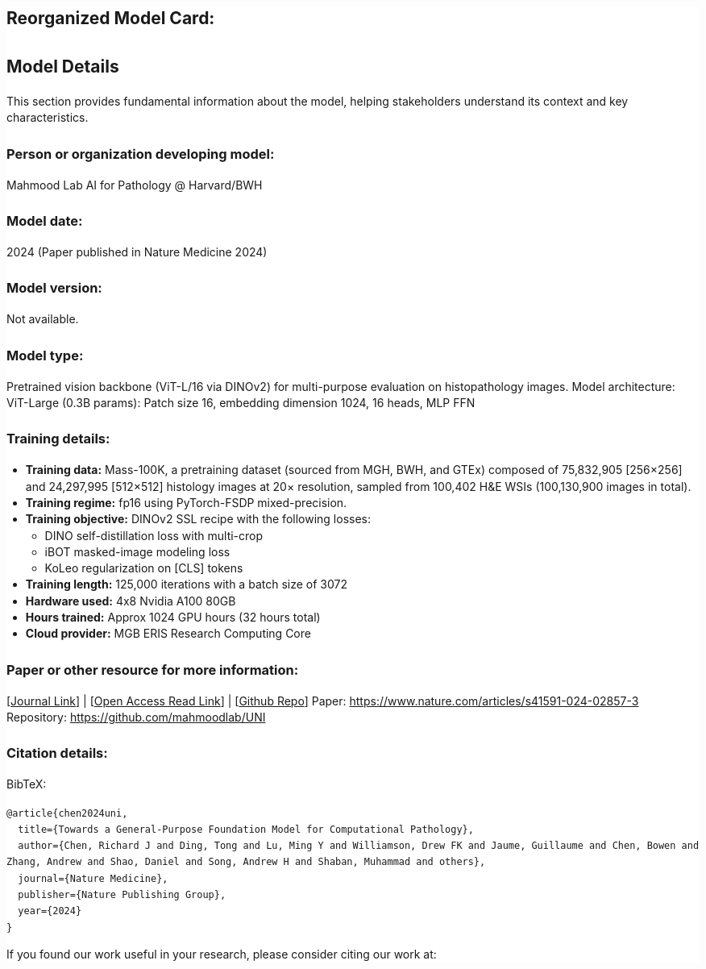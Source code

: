 ## Reorganized Model Card:

## Model Details
This section provides fundamental information about the model, helping stakeholders understand its context and key characteristics.

### Person or organization developing model:
Mahmood Lab AI for Pathology @ Harvard/BWH

### Model date:
2024 (Paper published in Nature Medicine 2024)

### Model version:
Not available.

### Model type:
Pretrained vision backbone (ViT-L/16 via DINOv2) for multi-purpose evaluation on histopathology images.
Model architecture: ViT-Large (0.3B params): Patch size 16, embedding dimension 1024, 16 heads, MLP FFN

### Training details:
- **Training data:** Mass-100K, a pretraining dataset (sourced from MGH, BWH, and GTEx) composed of 75,832,905  [256×256] and 24,297,995 [512×512] histology images at 20× resolution, sampled from 100,402 H&E WSIs (100,130,900 images in total).
- **Training regime:** fp16 using PyTorch-FSDP mixed-precision.
- **Training objective:** DINOv2 SSL recipe with the following losses:
  - DINO self-distillation loss with multi-crop
  - iBOT masked-image modeling loss
  - KoLeo regularization on [CLS] tokens
- **Training length:** 125,000 iterations with a batch size of 3072
- **Hardware used:** 4x8 Nvidia A100 80GB
- **Hours trained:** Approx 1024 GPU hours (32 hours total)
- **Cloud provider:** MGB ERIS Research Computing Core

### Paper or other resource for more information:
\[[Journal Link](https://www.nature.com/articles/s41591-024-02857-3)\] | \[[Open Access Read Link](https://rdcu.be/dBMgh)\] | \[[Github Repo](https://github.com/mahmoodlab/uni)\]
Paper: https://www.nature.com/articles/s41591-024-02857-3
Repository: https://github.com/mahmoodlab/UNI

### Citation details:
<a name="bibtex"></a>BibTeX:
```
@article{chen2024uni,
  title={Towards a General-Purpose Foundation Model for Computational Pathology},
  author={Chen, Richard J and Ding, Tong and Lu, Ming Y and Williamson, Drew FK and Jaume, Guillaume and Chen, Bowen and Zhang, Andrew and Shao, Daniel and Song, Andrew H and Shaban, Muhammad and others},
  journal={Nature Medicine},
  publisher={Nature Publishing Group},
  year={2024}
}
```
If you found our work useful in your research, please consider citing our work at:
